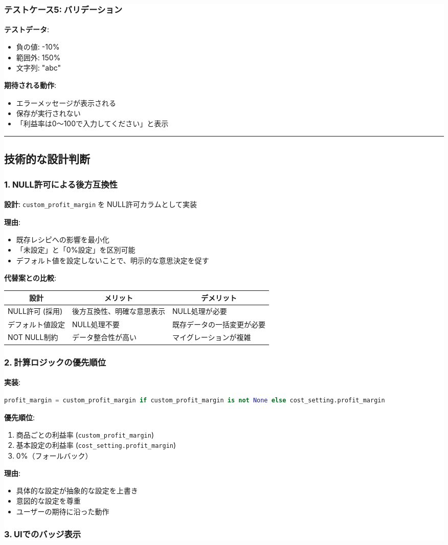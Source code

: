 ### テストケース5: バリデーション

**テストデータ**:
- 負の値: -10%
- 範囲外: 150%
- 文字列: "abc"

**期待される動作**:
- エラーメッセージが表示される
- 保存が実行されない
- 「利益率は0〜100で入力してください」と表示

---

## 技術的な設計判断

### 1. NULL許可による後方互換性

**設計**: `custom_profit_margin` を NULL許可カラムとして実装

**理由**:
- 既存レシピへの影響を最小化
- 「未設定」と「0%設定」を区別可能
- デフォルト値を設定しないことで、明示的な意思決定を促す

**代替案との比較**:

| 設計 | メリット | デメリット |
|------|---------|-----------|
| NULL許可 (採用) | 後方互換性、明確な意思表示 | NULL処理が必要 |
| デフォルト値設定 | NULL処理不要 | 既存データの一括変更が必要 |
| NOT NULL制約 | データ整合性が高い | マイグレーションが複雑 |

### 2. 計算ロジックの優先順位

**実装**:
```python
profit_margin = custom_profit_margin if custom_profit_margin is not None else cost_setting.profit_margin
```

**優先順位**:
1. 商品ごとの利益率 (`custom_profit_margin`)
2. 基本設定の利益率 (`cost_setting.profit_margin`)
3. 0%（フォールバック）

**理由**:
- 具体的な設定が抽象的な設定を上書き
- 意図的な設定を尊重
- ユーザーの期待に沿った動作

### 3. UIでのバッジ表示
